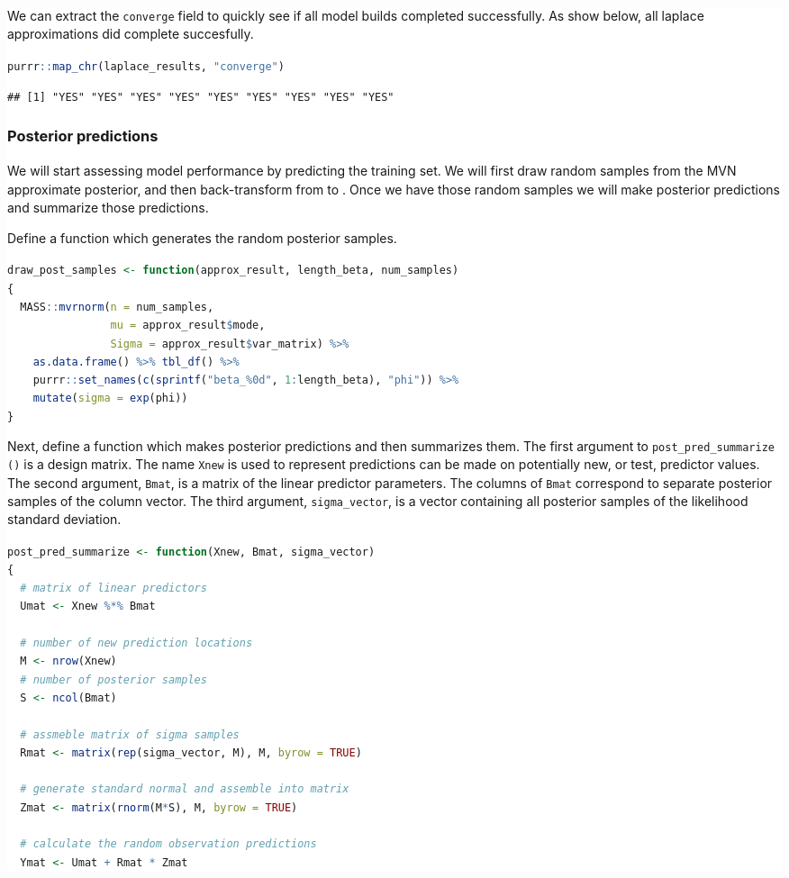 We can extract the `converge` field to quickly see if all model builds
completed successfully. As show below, all laplace approximations did
complete succesfully.

``` r
purrr::map_chr(laplace_results, "converge")
```

    ## [1] "YES" "YES" "YES" "YES" "YES" "YES" "YES" "YES" "YES"

### Posterior predictions

We will start assessing model performance by predicting the training
set. We will first draw random samples from the MVN approximate
posterior, and then back-transform from
![\\varphi](https://latex.codecogs.com/png.latex?%5Cvarphi "\\varphi")
to ![\\sigma](https://latex.codecogs.com/png.latex?%5Csigma "\\sigma").
Once we have those random samples we will make posterior predictions and
summarize those predictions.

Define a function which generates the random posterior samples.

``` r
draw_post_samples <- function(approx_result, length_beta, num_samples)
{
  MASS::mvrnorm(n = num_samples, 
                mu = approx_result$mode, 
                Sigma = approx_result$var_matrix) %>% 
    as.data.frame() %>% tbl_df() %>% 
    purrr::set_names(c(sprintf("beta_%0d", 1:length_beta), "phi")) %>% 
    mutate(sigma = exp(phi))
}
```

Next, define a function which makes posterior predictions and then
summarizes them. The first argument to `post_pred_summarize()` is a
design matrix. The name `Xnew` is used to represent predictions can be
made on potentially new, or test, predictor values. The second argument,
`Bmat`, is a matrix of the linear predictor parameters. The columns of
`Bmat` correspond to separate posterior samples of the
![\\boldsymbol{\\beta}](https://latex.codecogs.com/png.latex?%5Cboldsymbol%7B%5Cbeta%7D
"\\boldsymbol{\\beta}") column vector. The third argument,
`sigma_vector`, is a vector containing all posterior samples of the
likelihood standard deviation.

``` r
post_pred_summarize <- function(Xnew, Bmat, sigma_vector)
{
  # matrix of linear predictors
  Umat <- Xnew %*% Bmat
  
  # number of new prediction locations
  M <- nrow(Xnew)
  # number of posterior samples
  S <- ncol(Bmat)
  
  # assmeble matrix of sigma samples
  Rmat <- matrix(rep(sigma_vector, M), M, byrow = TRUE)
  
  # generate standard normal and assemble into matrix
  Zmat <- matrix(rnorm(M*S), M, byrow = TRUE)
  
  # calculate the random observation predictions
  Ymat <- Umat + Rmat * Zmat
```